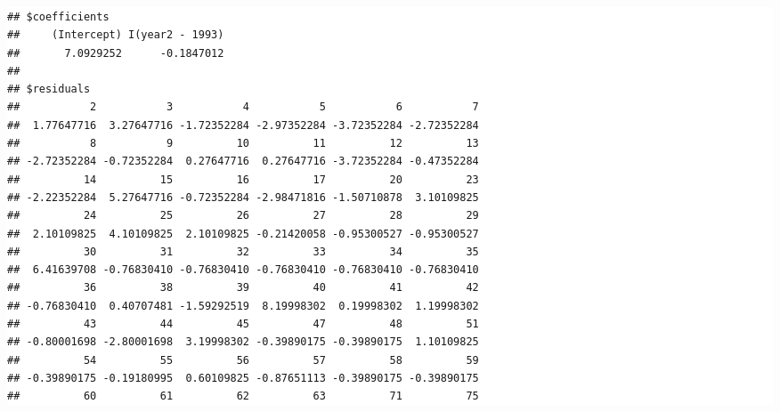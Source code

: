     ## $coefficients
    ##     (Intercept) I(year2 - 1993) 
    ##       7.0929252      -0.1847012 
    ## 
    ## $residuals
    ##           2           3           4           5           6           7 
    ##  1.77647716  3.27647716 -1.72352284 -2.97352284 -3.72352284 -2.72352284 
    ##           8           9          10          11          12          13 
    ## -2.72352284 -0.72352284  0.27647716  0.27647716 -3.72352284 -0.47352284 
    ##          14          15          16          17          20          23 
    ## -2.22352284  5.27647716 -0.72352284 -2.98471816 -1.50710878  3.10109825 
    ##          24          25          26          27          28          29 
    ##  2.10109825  4.10109825  2.10109825 -0.21420058 -0.95300527 -0.95300527 
    ##          30          31          32          33          34          35 
    ##  6.41639708 -0.76830410 -0.76830410 -0.76830410 -0.76830410 -0.76830410 
    ##          36          38          39          40          41          42 
    ## -0.76830410  0.40707481 -1.59292519  8.19998302  0.19998302  1.19998302 
    ##          43          44          45          47          48          51 
    ## -0.80001698 -2.80001698  3.19998302 -0.39890175 -0.39890175  1.10109825 
    ##          54          55          56          57          58          59 
    ## -0.39890175 -0.19180995  0.60109825 -0.87651113 -0.39890175 -0.39890175 
    ##          60          61          62          63          71          75 